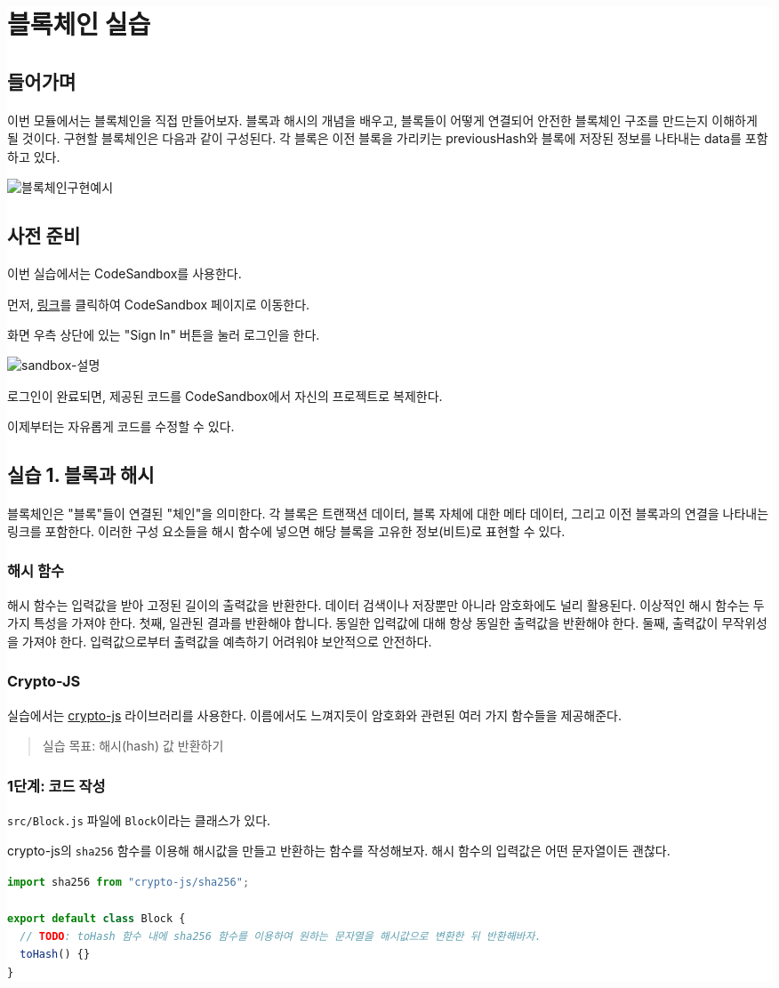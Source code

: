 # 블록체인 실습

## 들어가며

이번 모듈에서는 블록체인을 직접 만들어보자. 블록과 해시의 개념을 배우고, 블록들이 어떻게 연결되어 안전한 블록체인 구조를 만드는지 이해하게 될 것이다. 구현할 블록체인은 다음과 같이 구성된다. 각 블록은 이전 블록을 가리키는 previousHash와 블록에 저장된 정보를 나타내는 data를 포함하고 있다.

![블록체인구현예시](https://github.com/last-faang/road-to-bangkok/assets/172164842/4346b664-0888-4cd9-b431-7ae48d0b5c5a)

## 사전 준비

이번 실습에서는 CodeSandbox를 사용한다.

먼저, [링크](https://rb.gy/hw5adx)를 클릭하여 CodeSandbox 페이지로 이동한다.

화면 우측 상단에 있는 "Sign In" 버튼을 눌러 로그인을 한다.

![sandbox-설명](https://github.com/last-faang/road-to-bangkok/assets/172164842/307dff3c-97b1-48e5-b80c-1e12cd41dd94)

로그인이 완료되면, 제공된 코드를 CodeSandbox에서 자신의 프로젝트로 복제한다.

이제부터는 자유롭게 코드를 수정할 수 있다.

## 실습 1. 블록과 해시

블록체인은 "블록"들이 연결된 "체인"을 의미한다. 각 블록은 트랜잭션 데이터, 블록 자체에 대한 메타 데이터, 그리고 이전 블록과의 연결을 나타내는 링크를 포함한다. 이러한 구성 요소들을 해시 함수에 넣으면 해당 블록을 고유한 정보(비트)로 표현할 수 있다.

### 해시 함수

해시 함수는 입력값을 받아 고정된 길이의 출력값을 반환한다. 데이터 검색이나 저장뿐만 아니라 암호화에도 널리 활용된다. 이상적인 해시 함수는 두 가지 특성을 가져야 한다. 첫째, 일관된 결과를 반환해야 합니다. 동일한 입력값에 대해 항상 동일한 출력값을 반환해야 한다. 둘째, 출력값이 무작위성을 가져야 한다. 입력값으로부터 출력값을 예측하기 어려워야 보안적으로 안전하다.

### Crypto-JS

실습에서는 [crypto-js](https://www.npmjs.com/package/crypto-js) 라이브러리를 사용한다. 이름에서도 느껴지듯이 암호화와 관련된 여러 가지 함수들을 제공해준다.

> 실습 목표: 해시(hash) 값 반환하기

### 1단계: 코드 작성

`src/Block.js` 파일에 `Block`이라는 클래스가 있다.

crypto-js의 `sha256` 함수를 이용해 해시값을 만들고 반환하는 함수를 작성해보자. 해시 함수의 입력값은 어떤 문자열이든 괜찮다.

```JavaScript
import sha256 from "crypto-js/sha256";

export default class Block {
  // TODO: toHash 함수 내에 sha256 함수를 이용하여 원하는 문자열을 해시값으로 변환한 뒤 반환해바자.
  toHash() {}
}
```
